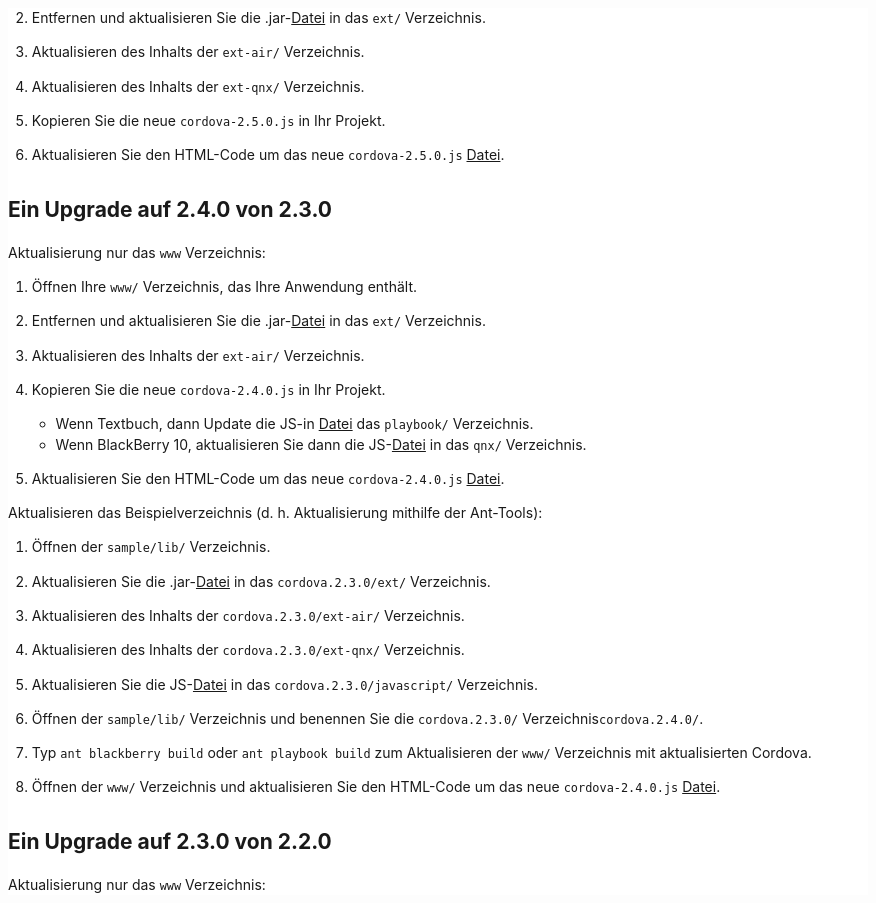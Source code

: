 2.  Entfernen und aktualisieren Sie die .jar-<a href="../../../cordova/file/fileobj/fileobj.html">Datei</a> in das `ext/` Verzeichnis.

3.  Aktualisieren des Inhalts der `ext-air/` Verzeichnis.

4.  Aktualisieren des Inhalts der `ext-qnx/` Verzeichnis.

5.  Kopieren Sie die neue `cordova-2.5.0.js` in Ihr Projekt.

6.  Aktualisieren Sie den HTML-Code um das neue `cordova-2.5.0.js` <a href="../../../cordova/file/fileobj/fileobj.html">Datei</a>.

## Ein Upgrade auf 2.4.0 von 2.3.0

Aktualisierung nur das `www` Verzeichnis:

1.  Öffnen Ihre `www/` Verzeichnis, das Ihre Anwendung enthält.

2.  Entfernen und aktualisieren Sie die .jar-<a href="../../../cordova/file/fileobj/fileobj.html">Datei</a> in das `ext/` Verzeichnis.

3.  Aktualisieren des Inhalts der `ext-air/` Verzeichnis.

4.  Kopieren Sie die neue `cordova-2.4.0.js` in Ihr Projekt.
    
    *   Wenn Textbuch, dann Update die JS-in <a href="../../../cordova/file/fileobj/fileobj.html">Datei</a> das `playbook/` Verzeichnis.
    *   Wenn BlackBerry 10, aktualisieren Sie dann die JS-<a href="../../../cordova/file/fileobj/fileobj.html">Datei</a> in das `qnx/` Verzeichnis.

5.  Aktualisieren Sie den HTML-Code um das neue `cordova-2.4.0.js` <a href="../../../cordova/file/fileobj/fileobj.html">Datei</a>.

Aktualisieren das Beispielverzeichnis (d. h. Aktualisierung mithilfe der Ant-Tools):

1.  Öffnen der `sample/lib/` Verzeichnis.

2.  Aktualisieren Sie die .jar-<a href="../../../cordova/file/fileobj/fileobj.html">Datei</a> in das `cordova.2.3.0/ext/` Verzeichnis.

3.  Aktualisieren des Inhalts der `cordova.2.3.0/ext-air/` Verzeichnis.

4.  Aktualisieren des Inhalts der `cordova.2.3.0/ext-qnx/` Verzeichnis.

5.  Aktualisieren Sie die JS-<a href="../../../cordova/file/fileobj/fileobj.html">Datei</a> in das `cordova.2.3.0/javascript/` Verzeichnis.

6.  Öffnen der `sample/lib/` Verzeichnis und benennen Sie die `cordova.2.3.0/` Verzeichnis`cordova.2.4.0/`.

7.  Typ `ant blackberry build` oder `ant playbook build` zum Aktualisieren der `www/` Verzeichnis mit aktualisierten Cordova.

8.  Öffnen der `www/` Verzeichnis und aktualisieren Sie den HTML-Code um das neue `cordova-2.4.0.js` <a href="../../../cordova/file/fileobj/fileobj.html">Datei</a>.

## Ein Upgrade auf 2.3.0 von 2.2.0

Aktualisierung nur das `www` Verzeichnis:
